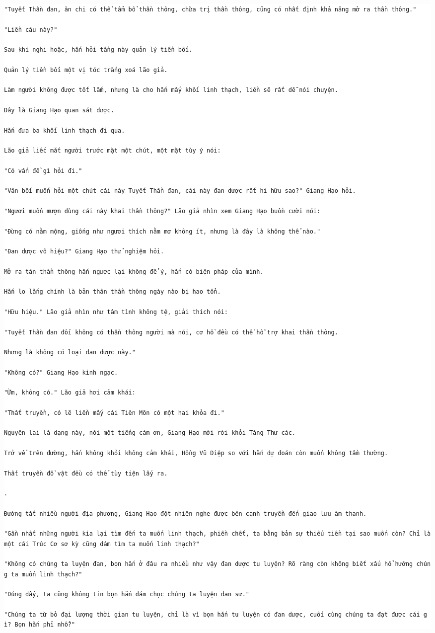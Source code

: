 	"Tuyết Thần đan, ăn chi có thể tẩm bổ thần thông, chữa trị thần thông, cũng có nhất định khả năng mở ra thần thông."

	"Liền câu này?"

	Sau khi nghi hoặc, hắn hỏi tầng này quản lý tiền bối.

	Quản lý tiền bối một vị tóc trắng xoá lão giả.

	Làm người không được tốt lắm, nhưng là cho hắn mấy khối linh thạch, liền sẽ rất dễ nói chuyện.

	Đây là Giang Hạo quan sát được.

	Hắn đưa ba khối linh thạch đi qua.

	Lão giả liếc mắt người trước mặt một chút, một mặt tùy ý nói:

	"Có vấn đề gì hỏi đi."

	"Vãn bối muốn hỏi một chút cái này Tuyết Thần đan, cái này đan dược rất hi hữu sao?" Giang Hạo hỏi.

	"Ngươi muốn mượn dùng cái này khai thần thông?" Lão giả nhìn xem Giang Hạo buồn cười nói:

	"Đừng có nằm mộng, giống như ngươi thích nằm mơ không ít, nhưng là đây là không thể nào."

	"Đan dược vô hiệu?" Giang Hạo thử nghiệm hỏi.

	Mở ra tân thần thông hắn ngược lại không để ý, hắn có biện pháp của mình.

	Hắn lo lắng chính là bản thân thần thông ngày nào bị hao tổn.

	"Hữu hiệu." Lão giả nhìn như tâm tình không tệ, giải thích nói:

	"Tuyết Thần đan đối không có thần thông người mà nói, cơ hồ đều có thể hỗ trợ khai thần thông.

	Nhưng là không có loại đan dược này."

	"Không có?" Giang Hạo kinh ngạc.

	"Ừm, không có." Lão giả hơi cảm khái:

	"Thất truyền, có lẽ liền mấy cái Tiên Môn có một hai khỏa đi."

	Nguyên lai là dạng này, nói một tiếng cám ơn, Giang Hạo mới rời khỏi Tàng Thư các.

	Trở về trên đường, hắn không khỏi không cảm khái, Hồng Vũ Diệp so với hắn dự đoán còn muốn không tầm thường.

	Thất truyền đồ vật đều có thể tùy tiện lấy ra.

	.

	Đường tắt nhiều người địa phương, Giang Hạo đột nhiên nghe được bên cạnh truyền đến giao lưu âm thanh.

	"Gần nhất những người kia lại tìm đến ta muốn linh thạch, phiền chết, ta bằng bản sự thiếu tiền tại sao muốn còn? Chỉ là một cái Trúc Cơ sơ kỳ cũng dám tìm ta muốn linh thạch?"

	"Không có chúng ta luyện đan, bọn hắn ở đâu ra nhiều như vậy đan dược tu luyện? Rõ ràng còn không biết xấu hổ hướng chúng ta muốn linh thạch?"

	"Đúng đấy, ta cũng không tin bọn hắn dám chọc chúng ta luyện đan sư."

	"Chúng ta từ bỏ đại lượng thời gian tu luyện, chỉ là vì bọn hắn tu luyện có đan dược, cuối cùng chúng ta đạt được cái gì? Bọn hắn phỉ nhổ?"
